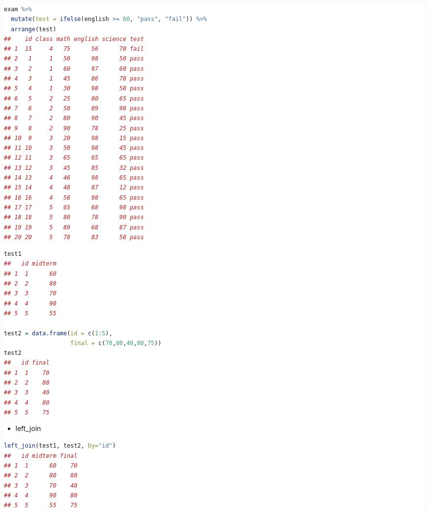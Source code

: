 ```R
exam %>% 
  mutate(test = ifelse(english >= 60, "pass", "fail")) %>% 
  arrange(test)
##    id class math english science test
## 1  15     4   75      56      78 fail
## 2   1     1   50      98      50 pass
## 3   2     1   60      97      60 pass
## 4   3     1   45      86      78 pass
## 5   4     1   30      98      58 pass
## 6   5     2   25      80      65 pass
## 7   6     2   50      89      98 pass
## 8   7     2   80      90      45 pass
## 9   8     2   90      78      25 pass
## 10  9     3   20      98      15 pass
## 11 10     3   50      98      45 pass
## 12 11     3   65      65      65 pass
## 13 12     3   45      85      32 pass
## 14 13     4   46      98      65 pass
## 15 14     4   48      87      12 pass
## 16 16     4   58      98      65 pass
## 17 17     5   65      68      98 pass
## 18 18     5   80      78      90 pass
## 19 19     5   89      68      87 pass
## 20 20     5   78      83      58 pass
```

```R
test1
##   id midterm
## 1  1      60
## 2  2      80
## 3  3      70
## 4  4      90
## 5  5      55

test2 = data.frame(id = c(1:5),
                   final = c(70,80,40,80,75))
test2
##   id final
## 1  1    70
## 2  2    80
## 3  3    40
## 4  4    80
## 5  5    75
```

- left_join

```R
left_join(test1, test2, by="id")
##   id midterm final
## 1  1      60    70
## 2  2      80    80
## 3  3      70    40
## 4  4      90    80
## 5  5      55    75
```
